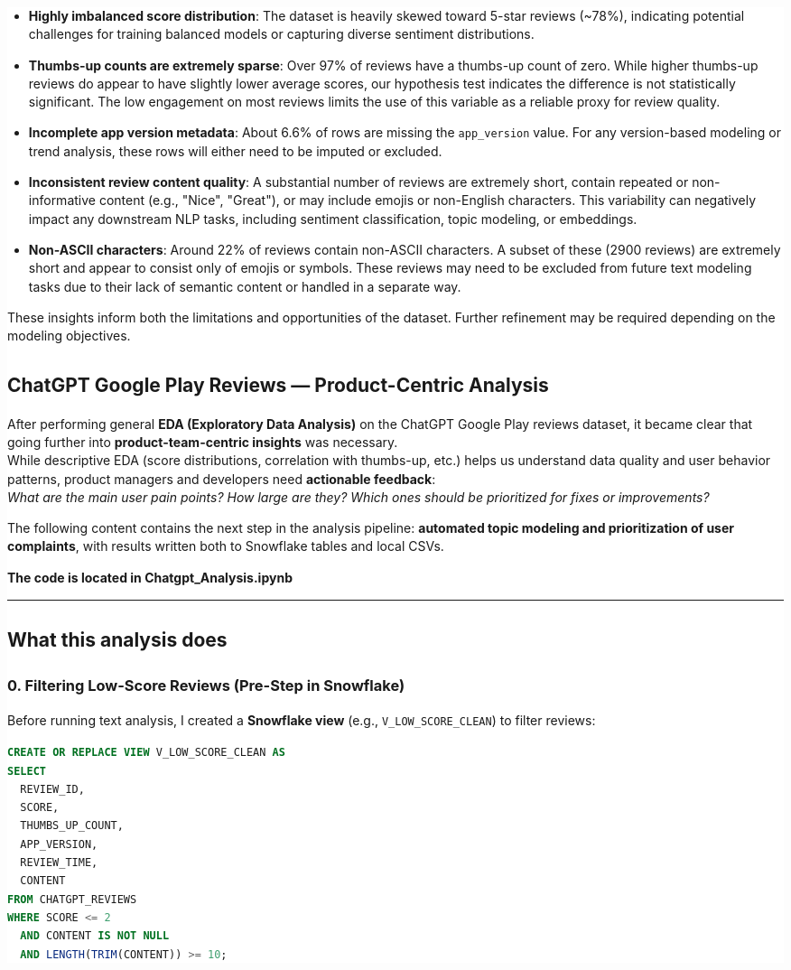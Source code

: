 - **Highly imbalanced score distribution**: The dataset is heavily skewed toward 5-star reviews (~78%), indicating potential challenges for training balanced models or capturing diverse sentiment distributions.

- **Thumbs-up counts are extremely sparse**: Over 97% of reviews have a thumbs-up count of zero. While higher thumbs-up reviews do appear to have slightly lower average scores, our hypothesis test indicates the difference is not statistically significant. The low engagement on most reviews limits the use of this variable as a reliable proxy for review quality.

- **Incomplete app version metadata**: About 6.6% of rows are missing the `app_version` value. For any version-based modeling or trend analysis, these rows will either need to be imputed or excluded.

- **Inconsistent review content quality**: A substantial number of reviews are extremely short, contain repeated or non-informative content (e.g., "Nice", "Great"), or may include emojis or non-English characters. This variability can negatively impact any downstream NLP tasks, including sentiment classification, topic modeling, or embeddings.

- **Non-ASCII characters**: Around 22% of reviews contain non-ASCII characters. A subset of these (2900 reviews) are extremely short and appear to consist only of emojis or symbols. These reviews may need to be excluded from future text modeling tasks due to their lack of semantic content or handled in a separate way.

These insights inform both the limitations and opportunities of the dataset. Further refinement may be required depending on the modeling objectives.


## ChatGPT Google Play Reviews — Product-Centric Analysis

After performing general **EDA (Exploratory Data Analysis)** on the ChatGPT Google Play reviews dataset, it became clear that going further into **product-team-centric insights** was necessary.  
While descriptive EDA (score distributions, correlation with thumbs-up, etc.) helps us understand data quality and user behavior patterns, product managers and developers need **actionable feedback**:  
*What are the main user pain points? How large are they? Which ones should be prioritized for fixes or improvements?*

The following content contains the next step in the analysis pipeline: **automated topic modeling and prioritization of user complaints**, with results written both to Snowflake tables and local CSVs.

**The code is located in Chatgpt_Analysis.ipynb** 

---

## What this analysis does

### 0. Filtering Low-Score Reviews (Pre-Step in Snowflake)

Before running text analysis, I created a **Snowflake view** (e.g., `V_LOW_SCORE_CLEAN`) to filter reviews:

```sql
CREATE OR REPLACE VIEW V_LOW_SCORE_CLEAN AS
SELECT
  REVIEW_ID,
  SCORE,
  THUMBS_UP_COUNT,
  APP_VERSION,
  REVIEW_TIME,
  CONTENT
FROM CHATGPT_REVIEWS
WHERE SCORE <= 2
  AND CONTENT IS NOT NULL
  AND LENGTH(TRIM(CONTENT)) >= 10;
```

